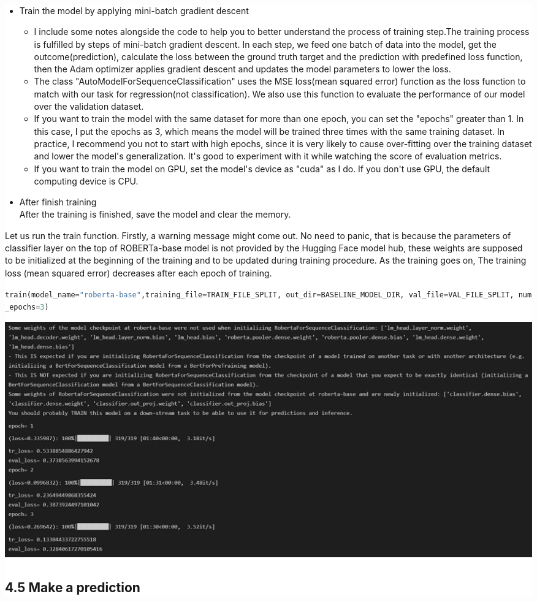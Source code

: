 - Train the model by applying mini-batch gradient descent   
  - I include some notes alongside the code to help you to better understand the process of training step.The training process is fulfilled by steps of mini-batch gradient descent. In each step, we feed one batch of data into the model, get the outcome(prediction), calculate the loss between the ground truth target and the prediction with predefined loss function, then the Adam optimizer applies gradient descent and updates the model parameters to lower the loss.   
  - The class "AutoModelForSequenceClassification" uses the MSE loss(mean squared error) function as the loss function to match with our task for regression(not classification). We also use this function to evaluate the performance of our model over the validation dataset.   
  - If you want to train the model with the same dataset for more than one epoch, you can set the "epochs" greater than 1. In this case, I put the epochs as 3, which means the model will be trained three times with the same training dataset. In practice, I recommend you not to start with high epochs, since it is very likely to cause over-fitting over the training dataset and lower the model's generalization. It's good to experiment with it while watching the score of evaluation metrics.   
  - If you want to train the model on GPU, set the model's device as "cuda" as I do. If you don't use GPU, the default computing device is CPU. 

- After finish training   
  After the training is finished, save the model and clear the memory.

Let us run the train function. Firstly, a warning message might come out. No need to panic, that is because the parameters of classifier layer on the top of ROBERTa-base model is not provided by the Hugging Face model hub, these weights are supposed to be initialized at the beginning of the training and to be updated during training procedure. As the training goes on, The training loss (mean squared error) decreases after each epoch of training. 
 
```python
train(model_name="roberta-base",training_file=TRAIN_FILE_SPLIT, out_dir=BASELINE_MODEL_DIR, val_file=VAL_FILE_SPLIT, num_epochs=3)
```

![baseline_1](/images/baseline/1.png)

## 4.5 Make a prediction
